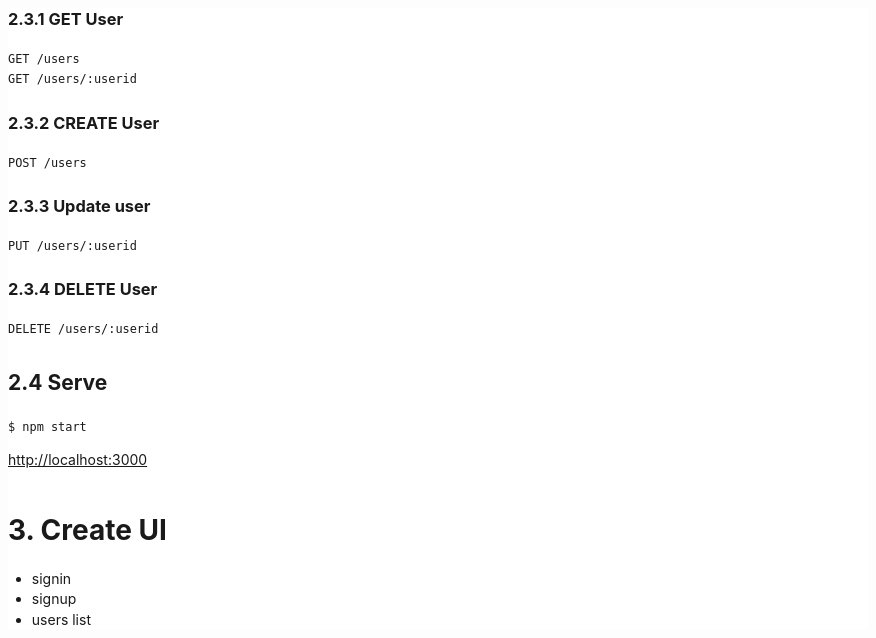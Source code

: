 ### 2.3.1 GET User

```
GET /users
GET /users/:userid
```

### 2.3.2 CREATE User

```
POST /users
```

### 2.3.3 Update user

```
PUT /users/:userid
```

### 2.3.4 DELETE User

```
DELETE /users/:userid
```

## 2.4 Serve

```bash
$ npm start
```

[http://localhost:3000](http://localhost:3000)

# 3. Create UI

- signin
- signup
- users list
